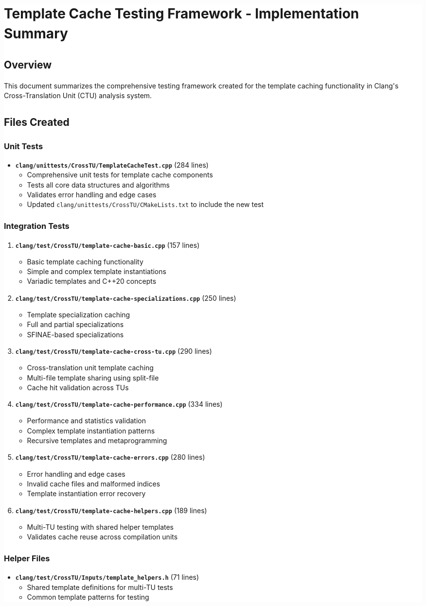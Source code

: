 # Template Cache Testing Framework - Implementation Summary

## Overview

This document summarizes the comprehensive testing framework created for the template caching functionality in Clang's Cross-Translation Unit (CTU) analysis system.

## Files Created

### Unit Tests
- **`clang/unittests/CrossTU/TemplateCacheTest.cpp`** (284 lines)
  - Comprehensive unit tests for template cache components
  - Tests all core data structures and algorithms
  - Validates error handling and edge cases
  - Updated `clang/unittests/CrossTU/CMakeLists.txt` to include the new test

### Integration Tests
1. **`clang/test/CrossTU/template-cache-basic.cpp`** (157 lines)
   - Basic template caching functionality
   - Simple and complex template instantiations
   - Variadic templates and C++20 concepts

2. **`clang/test/CrossTU/template-cache-specializations.cpp`** (250 lines)
   - Template specialization caching
   - Full and partial specializations
   - SFINAE-based specializations

3. **`clang/test/CrossTU/template-cache-cross-tu.cpp`** (290 lines)
   - Cross-translation unit template caching
   - Multi-file template sharing using split-file
   - Cache hit validation across TUs

4. **`clang/test/CrossTU/template-cache-performance.cpp`** (334 lines)
   - Performance and statistics validation
   - Complex template instantiation patterns
   - Recursive templates and metaprogramming

5. **`clang/test/CrossTU/template-cache-errors.cpp`** (280 lines)
   - Error handling and edge cases
   - Invalid cache files and malformed indices
   - Template instantiation error recovery

6. **`clang/test/CrossTU/template-cache-helpers.cpp`** (189 lines)
   - Multi-TU testing with shared helper templates
   - Validates cache reuse across compilation units

### Helper Files
- **`clang/test/CrossTU/Inputs/template_helpers.h`** (71 lines)
  - Shared template definitions for multi-TU tests
  - Common template patterns for testing
